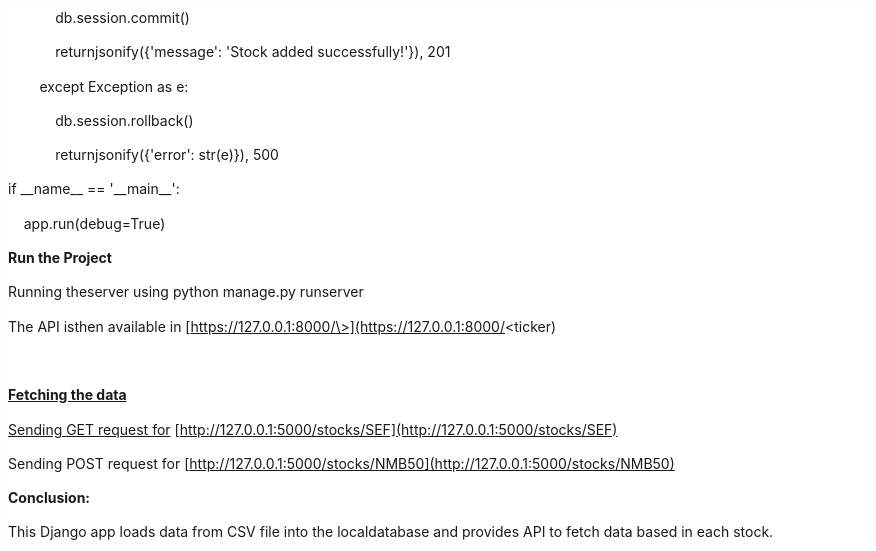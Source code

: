             db.session.commit()

            returnjsonify({'message': 'Stock added successfully!'}), 201

        except Exception as e:

            db.session.rollback()

            returnjsonify({'error': str(e)}), 500

if \_\_name\_\_ == '\_\_main\_\_':

    app.run(debug=True)

**Run the Project**

Running theserver using python manage.py runserver

The API isthen available in [https://127.0.0.1:8000/\>](https://127.0.0.1:8000/<ticker)

 [](https://127.0.0.1:8000/<ticker)

[**Fetching the data**](https://127.0.0.1:8000/<ticker)

[Sending GET request for](https://127.0.0.1:8000/<ticker) [http://127.0.0.1:5000/stocks/SEF](http://127.0.0.1:5000/stocks/SEF)

Sending POST request for [http://127.0.0.1:5000/stocks/NMB50](http://127.0.0.1:5000/stocks/NMB50)

**Conclusion:**

This Django app loads data from CSV file into the localdatabase and provides API to fetch data based in each stock.
